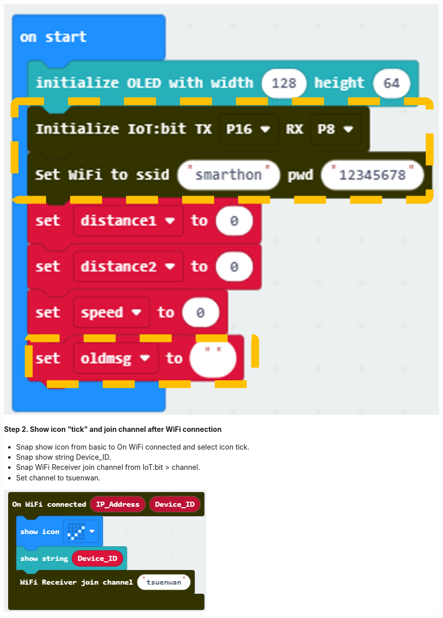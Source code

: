 ![pic_40](./images/Sc3/Sc3_p5.png)<p>

**Step 2. Show icon “tick” and join channel after WiFi connection**

* Snap show icon from basic to On WiFi connected and select icon tick.
* Snap show string Device_ID.
* Snap WiFi Receiver join channel from IoT:bit > channel.
* Set channel to tsuenwan.


![pic_60](./images/Sc3/Sc3_p6.png)<p>
